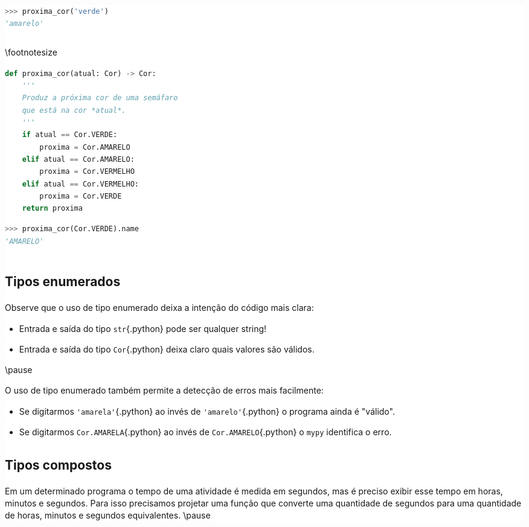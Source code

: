 ```python
>>> proxima_cor('verde')
'amarelo'
```

</div>
<div class="column" width="48%">

\footnotesize

```python
def proxima_cor(atual: Cor) -> Cor:
    '''
    Produz a próxima cor de uma semáfaro
    que está na cor *atual*.
    '''
    if atual == Cor.VERDE:
        proxima = Cor.AMARELO
    elif atual == Cor.AMARELO:
        proxima = Cor.VERMELHO
    elif atual == Cor.VERMELHO:
        proxima = Cor.VERDE
    return proxima
```

```python
>>> proxima_cor(Cor.VERDE).name
'AMARELO'
```

</div>
</div>


## Tipos enumerados

Observe que o uso de tipo enumerado deixa a intenção do código mais clara:

- Entrada e saída do tipo `str`{.python} pode ser qualquer string!

- Entrada e saída do tipo `Cor`{.python} deixa claro quais valores são válidos.

\pause

O uso de tipo enumerado também permite a detecção de erros mais facilmente:

- Se digitarmos `'amarela'`{.python} ao invés de `'amarelo'`{.python} o programa ainda é "válido".

- Se digitarmos `Cor.AMARELA`{.python} ao invés de `Cor.AMARELO`{.python} o `mypy` identifica o erro.


## Tipos compostos

Em um determinado programa o tempo de uma atividade é medida em segundos, mas é preciso exibir esse tempo em horas, minutos e segundos. Para isso precisamos projetar uma função que converte uma quantidade de segundos para uma quantidade de horas, minutos e segundos equivalentes. \pause
